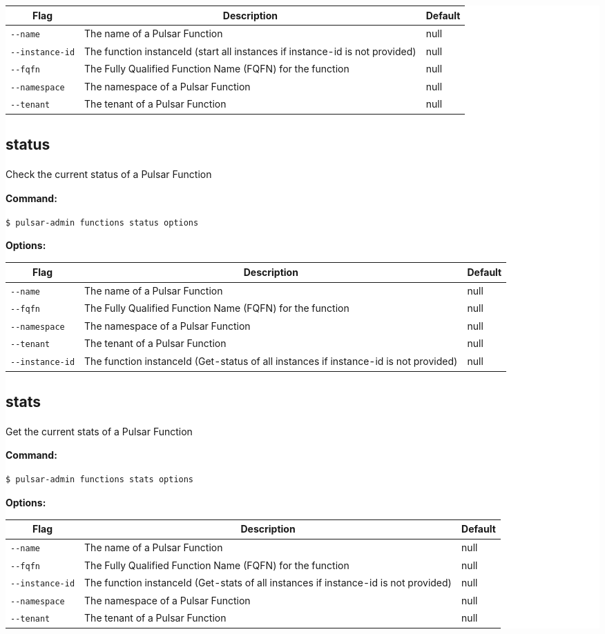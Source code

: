 |Flag|Description|Default|
|---|---|---|
| `--name` | The name of a Pulsar Function|null||
| `--instance-id` | The function instanceId (start all instances if instance-id is not provided)|null||
| `--fqfn` | The Fully Qualified Function Name (FQFN) for the function|null||
| `--namespace` | The namespace of a Pulsar Function|null||
| `--tenant` | The tenant of a Pulsar Function|null||


## status

Check the current status of a Pulsar Function

**Command:**

```shell
$ pulsar-admin functions status options
```

**Options:**

|Flag|Description|Default|
|---|---|---|
| `--name` | The name of a Pulsar Function|null||
| `--fqfn` | The Fully Qualified Function Name (FQFN) for the function|null||
| `--namespace` | The namespace of a Pulsar Function|null||
| `--tenant` | The tenant of a Pulsar Function|null||
| `--instance-id` | The function instanceId (Get-status of all instances if instance-id is not provided)|null||


## stats

Get the current stats of a Pulsar Function

**Command:**

```shell
$ pulsar-admin functions stats options
```

**Options:**

|Flag|Description|Default|
|---|---|---|
| `--name` | The name of a Pulsar Function|null||
| `--fqfn` | The Fully Qualified Function Name (FQFN) for the function|null||
| `--instance-id` | The function instanceId (Get-stats of all instances if instance-id is not provided)|null||
| `--namespace` | The namespace of a Pulsar Function|null||
| `--tenant` | The tenant of a Pulsar Function|null||
